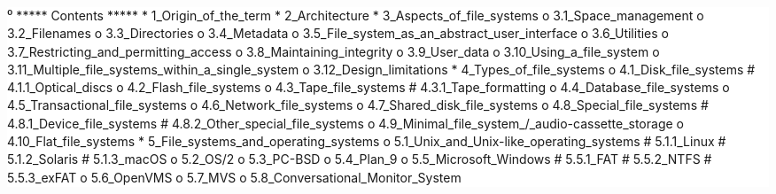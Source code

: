 ⁰
***** Contents *****
    * 1_Origin_of_the_term
    * 2_Architecture
    * 3_Aspects_of_file_systems
          o 3.1_Space_management
          o 3.2_Filenames
          o 3.3_Directories
          o 3.4_Metadata
          o 3.5_File_system_as_an_abstract_user_interface
          o 3.6_Utilities
          o 3.7_Restricting_and_permitting_access
          o 3.8_Maintaining_integrity
          o 3.9_User_data
          o 3.10_Using_a_file_system
          o 3.11_Multiple_file_systems_within_a_single_system
          o 3.12_Design_limitations
    * 4_Types_of_file_systems
          o 4.1_Disk_file_systems
                # 4.1.1_Optical_discs
          o 4.2_Flash_file_systems
          o 4.3_Tape_file_systems
                # 4.3.1_Tape_formatting
          o 4.4_Database_file_systems
          o 4.5_Transactional_file_systems
          o 4.6_Network_file_systems
          o 4.7_Shared_disk_file_systems
          o 4.8_Special_file_systems
                # 4.8.1_Device_file_systems
                # 4.8.2_Other_special_file_systems
          o 4.9_Minimal_file_system_/_audio-cassette_storage
          o 4.10_Flat_file_systems
    * 5_File_systems_and_operating_systems
          o 5.1_Unix_and_Unix-like_operating_systems
                # 5.1.1_Linux
                # 5.1.2_Solaris
                # 5.1.3_macOS
          o 5.2_OS/2
          o 5.3_PC-BSD
          o 5.4_Plan_9
          o 5.5_Microsoft_Windows
                # 5.5.1_FAT
                # 5.5.2_NTFS
                # 5.5.3_exFAT
          o 5.6_OpenVMS
          o 5.7_MVS
          o 5.8_Conversational_Monitor_System